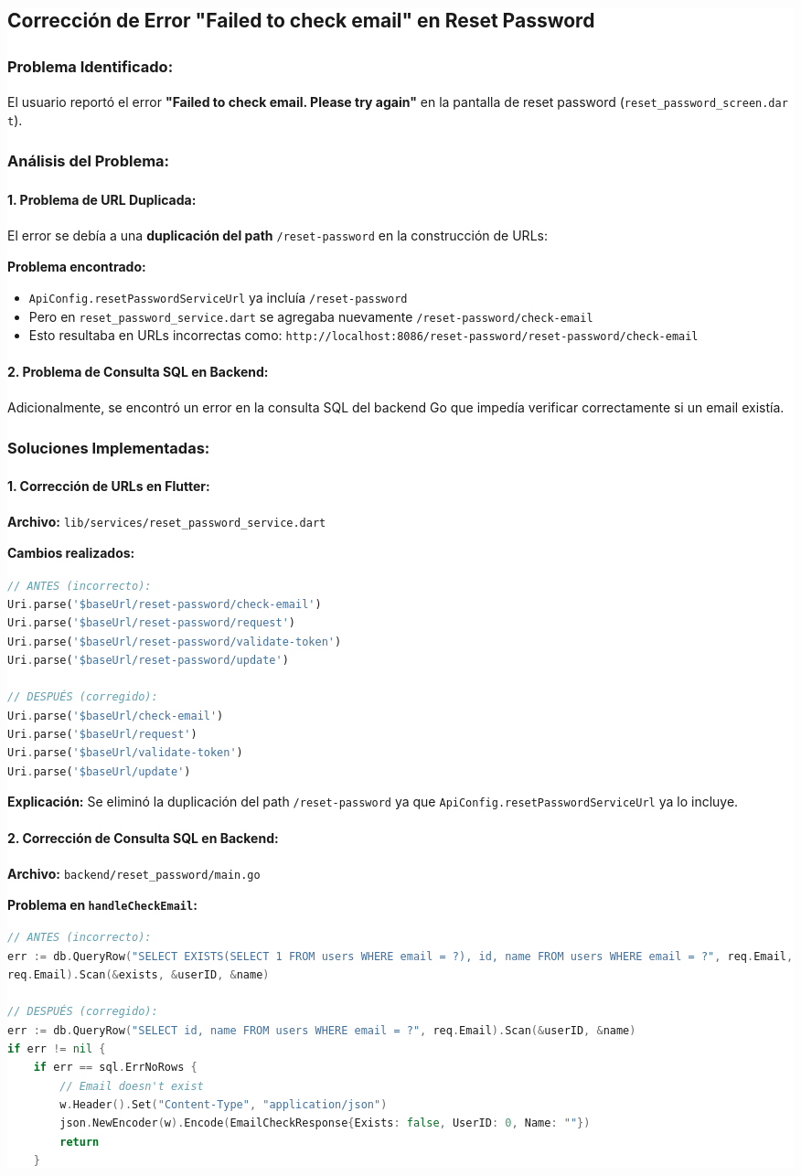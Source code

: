 ## Corrección de Error "Failed to check email" en Reset Password

### **Problema Identificado:**
El usuario reportó el error **"Failed to check email. Please try again"** en la pantalla de reset password (`reset_password_screen.dart`).

### **Análisis del Problema:**

#### **1. Problema de URL Duplicada:**
El error se debía a una **duplicación del path** `/reset-password` en la construcción de URLs:

**Problema encontrado:**
- `ApiConfig.resetPasswordServiceUrl` ya incluía `/reset-password` 
- Pero en `reset_password_service.dart` se agregaba nuevamente `/reset-password/check-email`
- Esto resultaba en URLs incorrectas como: `http://localhost:8086/reset-password/reset-password/check-email`

#### **2. Problema de Consulta SQL en Backend:**
Adicionalmente, se encontró un error en la consulta SQL del backend Go que impedía verificar correctamente si un email existía.

### **Soluciones Implementadas:**

#### **1. Corrección de URLs en Flutter:**

**Archivo:** `lib/services/reset_password_service.dart`

**Cambios realizados:**
```dart
// ANTES (incorrecto):
Uri.parse('$baseUrl/reset-password/check-email')
Uri.parse('$baseUrl/reset-password/request')
Uri.parse('$baseUrl/reset-password/validate-token')
Uri.parse('$baseUrl/reset-password/update')

// DESPUÉS (corregido):
Uri.parse('$baseUrl/check-email')
Uri.parse('$baseUrl/request')
Uri.parse('$baseUrl/validate-token')
Uri.parse('$baseUrl/update')
```

**Explicación:** Se eliminó la duplicación del path `/reset-password` ya que `ApiConfig.resetPasswordServiceUrl` ya lo incluye.

#### **2. Corrección de Consulta SQL en Backend:**

**Archivo:** `backend/reset_password/main.go`

**Problema en `handleCheckEmail`:**
```go
// ANTES (incorrecto):
err := db.QueryRow("SELECT EXISTS(SELECT 1 FROM users WHERE email = ?), id, name FROM users WHERE email = ?", req.Email, req.Email).Scan(&exists, &userID, &name)

// DESPUÉS (corregido):
err := db.QueryRow("SELECT id, name FROM users WHERE email = ?", req.Email).Scan(&userID, &name)
if err != nil {
    if err == sql.ErrNoRows {
        // Email doesn't exist
        w.Header().Set("Content-Type", "application/json")
        json.NewEncoder(w).Encode(EmailCheckResponse{Exists: false, UserID: 0, Name: ""})
        return
    }
```